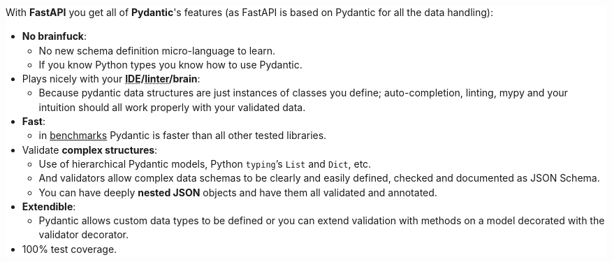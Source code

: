With **FastAPI** you get all of **Pydantic**'s features (as FastAPI is based on Pydantic for all the data handling):

* **No brainfuck**:
    * No new schema definition micro-language to learn.
    * If you know Python types you know how to use Pydantic.
* Plays nicely with your **<abbr title="Integrated Development Environment, similar to a code editor">IDE</abbr>/<abbr title="A program that checks for code errors">linter</abbr>/brain**:
    * Because pydantic data structures are just instances of classes you define; auto-completion, linting, mypy and your intuition should all work properly with your validated data.
* **Fast**:
    * in <a href="https://pydantic-docs.helpmanual.io/#benchmarks-tag" class="external-link" target="_blank">benchmarks</a> Pydantic is faster than all other tested libraries.
* Validate **complex structures**:
    * Use of hierarchical Pydantic models, Python `typing`’s `List` and `Dict`, etc.
    * And validators allow complex data schemas to be clearly and easily defined, checked and documented as JSON Schema.
    * You can have deeply **nested JSON** objects and have them all validated and annotated.
* **Extendible**:
    * Pydantic allows custom data types to be defined or you can extend validation with methods on a model decorated with the validator decorator.
* 100% test coverage.
